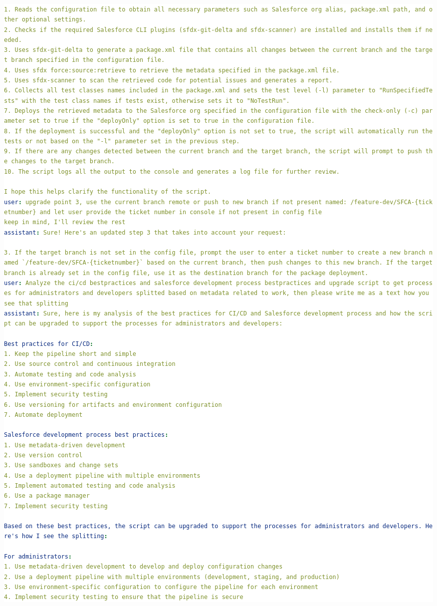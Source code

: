 ```yaml
1. Reads the configuration file to obtain all necessary parameters such as Salesforce org alias, package.xml path, and other optional settings.
2. Checks if the required Salesforce CLI plugins (sfdx-git-delta and sfdx-scanner) are installed and installs them if needed.
3. Uses sfdx-git-delta to generate a package.xml file that contains all changes between the current branch and the target branch specified in the configuration file.
4. Uses sfdx force:source:retrieve to retrieve the metadata specified in the package.xml file.
5. Uses sfdx-scanner to scan the retrieved code for potential issues and generates a report.
6. Collects all test classes names included in the package.xml and sets the test level (-l) parameter to "RunSpecifiedTests" with the test class names if tests exist, otherwise sets it to "NoTestRun".
7. Deploys the retrieved metadata to the Salesforce org specified in the configuration file with the check-only (-c) parameter set to true if the "deployOnly" option is set to true in the configuration file.
8. If the deployment is successful and the "deployOnly" option is not set to true, the script will automatically run the tests or not based on the "-l" parameter set in the previous step.
9. If there are any changes detected between the current branch and the target branch, the script will prompt to push the changes to the target branch.
10. The script logs all the output to the console and generates a log file for further review.

I hope this helps clarify the functionality of the script.
user: upgrade point 3, use the current branch remote or push to new branch if not present named: /feature-dev/SFCA-{ticketnumber} and let user provide the ticket number in console if not present in config file
keep in mind, I'll review the rest
assistant: Sure! Here's an updated step 3 that takes into account your request:

3. If the target branch is not set in the config file, prompt the user to enter a ticket number to create a new branch named `/feature-dev/SFCA-{ticketnumber}` based on the current branch, then push changes to this new branch. If the target branch is already set in the config file, use it as the destination branch for the package deployment.
user: Analyze the ci/cd bestpractices and salesforce development process bestpractices and upgrade script to get processes for administrators and developers splitted based on metadata related to work, then please write me as a text how you see that splitting
assistant: Sure, here is my analysis of the best practices for CI/CD and Salesforce development process and how the script can be upgraded to support the processes for administrators and developers:

Best practices for CI/CD:
1. Keep the pipeline short and simple
2. Use source control and continuous integration
3. Automate testing and code analysis
4. Use environment-specific configuration
5. Implement security testing
6. Use versioning for artifacts and environment configuration
7. Automate deployment

Salesforce development process best practices:
1. Use metadata-driven development
2. Use version control
3. Use sandboxes and change sets
4. Use a deployment pipeline with multiple environments
5. Implement automated testing and code analysis
6. Use a package manager
7. Implement security testing

Based on these best practices, the script can be upgraded to support the processes for administrators and developers. Here's how I see the splitting:

For administrators:
1. Use metadata-driven development to develop and deploy configuration changes
2. Use a deployment pipeline with multiple environments (development, staging, and production)
3. Use environment-specific configuration to configure the pipeline for each environment
4. Implement security testing to ensure that the pipeline is secure
```